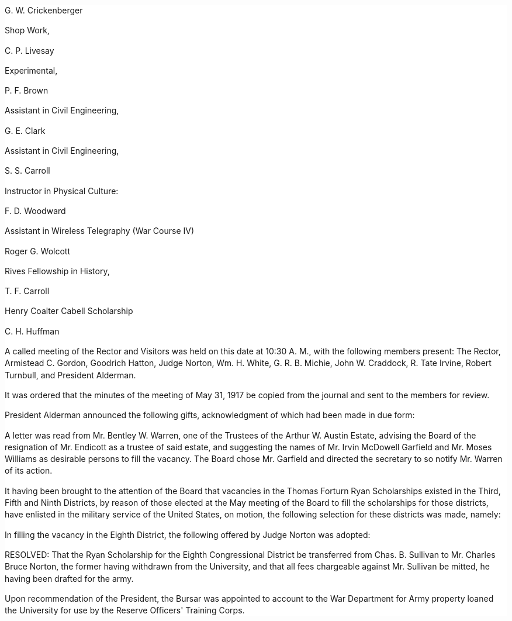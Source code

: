 G. W. Crickenberger

Shop Work,

C. P. Livesay

Experimental,

P. F. Brown

Assistant in Civil Engineering,

G. E. Clark

Assistant in Civil Engineering,

S. S. Carroll

Instructor in Physical Culture:

F. D. Woodward

Assistant in Wireless Telegraphy (War Course IV)

Roger G. Wolcott

Rives Fellowship in History,

T. F. Carroll

Henry Coalter Cabell Scholarship

C. H. Huffman

A called meeting of the Rector and Visitors was held on this date at 10:30 A. M., with the following members present: The Rector, Armistead C. Gordon, Goodrich Hatton, Judge Norton, Wm. H. White, G. R. B. Michie, John W. Craddock, R. Tate Irvine, Robert Turnbull, and President Alderman.

It was ordered that the minutes of the meeting of May 31, 1917 be copied from the journal and sent to the members for review.

President Alderman announced the following gifts, acknowledgment of which had been made in due form:

A letter was read from Mr. Bentley W. Warren, one of the Trustees of the Arthur W. Austin Estate, advising the Board of the resignation of Mr. Endicott as a trustee of said estate, and suggesting the names of Mr. Irvin McDowell Garfield and Mr. Moses Williams as desirable persons to fill the vacancy. The Board chose Mr. Garfield and directed the secretary to so notify Mr. Warren of its action.

It having been brought to the attention of the Board that vacancies in the Thomas Forturn Ryan Scholarships existed in the Third, Fifth and Ninth Districts, by reason of those elected at the May meeting of the Board to fill the scholarships for those districts, have enlisted in the military service of the United States, on motion, the following selection for these districts was made, namely:

In filling the vacancy in the Eighth District, the following offered by Judge Norton was adopted:

RESOLVED: That the Ryan Scholarship for the Eighth Congressional District be transferred from Chas. B. Sullivan to Mr. Charles Bruce Norton, the former having withdrawn from the University, and that all fees chargeable against Mr. Sullivan be mitted, he having been drafted for the army.

Upon recommendation of the President, the Bursar was appointed to account to the War Department for Army property loaned the University for use by the Reserve Officers' Training Corps.
